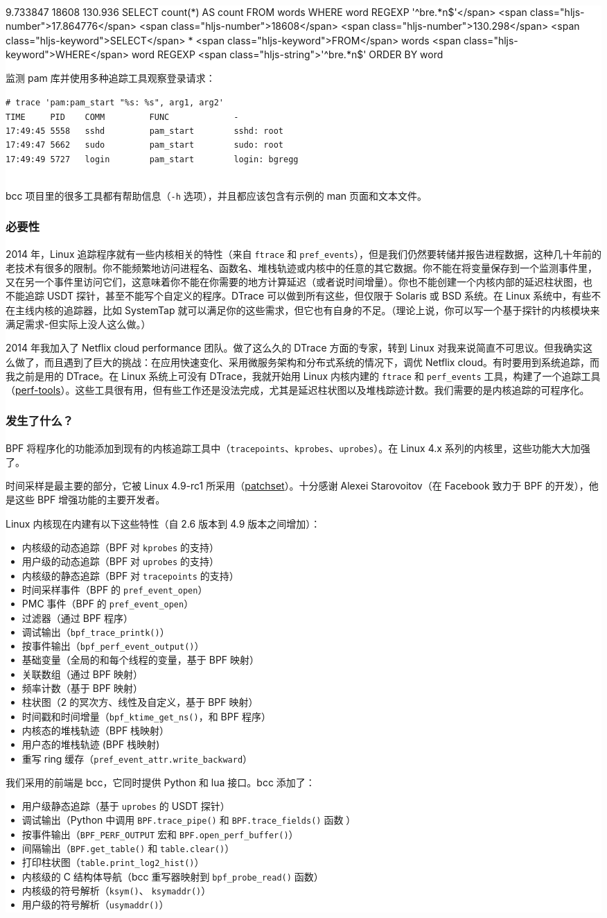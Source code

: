 9.733847       18608   130.936 SELECT count(*)</span> <span class="hljs-keyword">AS</span> count <span class="hljs-keyword">FROM</span> words <span class="hljs-keyword">WHERE</span> word REGEXP <span class="hljs-string">'^bre.*n$'</span>
<span class="hljs-number">17.864776</span>      <span class="hljs-number">18608</span>   <span class="hljs-number">130.298</span> <span class="hljs-keyword">SELECT</span> * <span class="hljs-keyword">FROM</span> words <span class="hljs-keyword">WHERE</span> word REGEXP <span class="hljs-string">'^bre.*n$'</span> <span class="hljs-keyword">ORDER</span> <span class="hljs-keyword">BY</span> word

</code></pre><p>监测 pam 库并使用多种追踪工具观察登录请求：</p>
<pre><code class="hljs autoit"><span class="hljs-meta"># trace <span class="hljs-string">'pam:pam_start "%s: %s", arg1, arg2'</span></span>
TIME     PID    COMM         <span class="hljs-function"><span class="hljs-keyword">FUNC</span>             -</span>
<span class="hljs-number">17</span>:<span class="hljs-number">49</span>:<span class="hljs-number">45</span> <span class="hljs-number">5558</span>   sshd         pam_start        sshd: root
<span class="hljs-number">17</span>:<span class="hljs-number">49</span>:<span class="hljs-number">47</span> <span class="hljs-number">5662</span>   sudo         pam_start        sudo: root
<span class="hljs-number">17</span>:<span class="hljs-number">49</span>:<span class="hljs-number">49</span> <span class="hljs-number">5727</span>   login        pam_start        login: bgregg

</code></pre><p>bcc 项目里的很多工具都有帮助信息（<code>-h</code> 选项），并且都应该包含有示例的 man 页面和文本文件。</p>
<h3><a href="#必要性"></a>必要性</h3>
<p>2014 年，Linux 追踪程序就有一些内核相关的特性（来自 <code>ftrace</code> 和 <code>pref_events</code>），但是我们仍然要转储并报告进程数据，这种几十年前的老技术有很多的限制。你不能频繁地访问进程名、函数名、堆栈轨迹或内核中的任意的其它数据。你不能在将变量保存到一个监测事件里，又在另一个事件里访问它们，这意味着你不能在你需要的地方计算延迟（或者说时间增量）。你也不能创建一个内核内部的延迟柱状图，也不能追踪 USDT 探针，甚至不能写个自定义的程序。DTrace 可以做到所有这些，但仅限于 Solaris 或 BSD 系统。在 Linux 系统中，有些不在主线内核的追踪器，比如 SystemTap 就可以满足你的这些需求，但它也有自身的不足。（理论上说，你可以写一个基于探针的内核模块来满足需求-但实际上没人这么做。）</p>
<p>2014 年我加入了 Netflix cloud performance 团队。做了这么久的 DTrace 方面的专家，转到 Linux 对我来说简直不可思议。但我确实这么做了，而且遇到了巨大的挑战：在应用快速变化、采用微服务架构和分布式系统的情况下，调优 Netflix cloud。有时要用到系统追踪，而我之前是用的 DTrace。在 Linux 系统上可没有 DTrace，我就开始用 Linux 内核内建的 <code>ftrace</code> 和 <code>perf_events</code> 工具，构建了一个追踪工具（<a href="https://github.com/brendangregg/perf-tools">perf-tools</a>）。这些工具很有用，但有些工作还是没法完成，尤其是延迟柱状图以及堆栈踪迹计数。我们需要的是内核追踪的可程序化。</p>
<h3><a href="#发生了什么"></a>发生了什么？</h3>
<p>BPF 将程序化的功能添加到现有的内核追踪工具中（<code>tracepoints</code>、<code>kprobes</code>、<code>uprobes</code>）。在 Linux 4.x 系列的内核里，这些功能大大加强了。</p>
<p>时间采样是最主要的部分，它被 Linux 4.9-rc1 所采用（<a href="https://lkml.org/lkml/2016/9/1/831">patchset</a>）。十分感谢 Alexei Starovoitov（在 Facebook 致力于 BPF 的开发），他是这些 BPF 增强功能的主要开发者。</p>
<p>Linux 内核现在内建有以下这些特性（自 2.6 版本到 4.9 版本之间增加）：</p>
<ul>
<li>内核级的动态追踪（BPF 对 <code>kprobes</code> 的支持）</li>
<li>用户级的动态追踪（BPF 对 <code>uprobes</code> 的支持）</li>
<li>内核级的静态追踪（BPF 对 <code>tracepoints</code> 的支持）</li>
<li>时间采样事件（BPF 的 <code>pref_event_open</code>）</li>
<li>PMC 事件（BPF 的 <code>pref_event_open</code>）</li>
<li>过滤器（通过 BPF 程序）</li>
<li>调试输出（<code>bpf_trace_printk()</code>）</li>
<li>按事件输出（<code>bpf_perf_event_output()</code>）</li>
<li>基础变量（全局的和每个线程的变量，基于 BPF 映射）</li>
<li>关联数组（通过 BPF 映射）</li>
<li>频率计数（基于 BPF 映射）</li>
<li>柱状图（2 的冥次方、线性及自定义，基于 BPF 映射）</li>
<li>时间戳和时间增量（<code>bpf_ktime_get_ns()</code>，和 BPF 程序）</li>
<li>内核态的堆栈轨迹（BPF 栈映射）</li>
<li>用户态的堆栈轨迹 (BPF 栈映射)</li>
<li>重写 ring 缓存（<code>pref_event_attr.write_backward</code>）</li>
</ul>
<p>我们采用的前端是 bcc，它同时提供 Python 和 lua 接口。bcc 添加了：</p>
<ul>
<li>用户级静态追踪（基于 <code>uprobes</code> 的 USDT 探针）</li>
<li>调试输出（Python 中调用 <code>BPF.trace_pipe()</code> 和 <code>BPF.trace_fields()</code> 函数 ）</li>
<li>按事件输出（<code>BPF_PERF_OUTPUT</code> 宏和 <code>BPF.open_perf_buffer()</code>）</li>
<li>间隔输出（<code>BPF.get_table()</code> 和 <code>table.clear()</code>）</li>
<li>打印柱状图（<code>table.print_log2_hist()</code>）</li>
<li>内核级的 C 结构体导航（bcc 重写器映射到 <code>bpf_probe_read()</code> 函数）</li>
<li>内核级的符号解析（<code>ksym()</code>、 <code>ksymaddr()</code>）</li>
<li>用户级的符号解析（<code>usymaddr()</code>）</li>